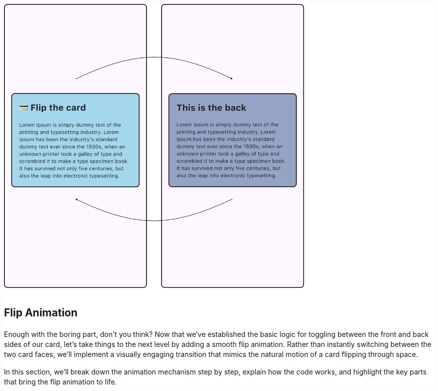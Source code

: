 <img src="https://github.com/Thanasis-Traitsis/flutter_card_flip/blob/main/assets/basic_logic.png?raw=true" alt="Basic Logic" width="600" height="auto">

## Flip Animation

Enough with the boring part, don't you think? Now that we’ve established the basic logic for toggling between the front and back sides of our card, let’s take things to the next level by adding a smooth flip animation. Rather than instantly switching between the two card faces, we’ll implement a visually engaging transition that mimics the natural motion of a card flipping through space. 

In this section, we’ll break down the animation mechanism step by step, explain how the code works, and highlight the key parts that bring the flip animation to life.
